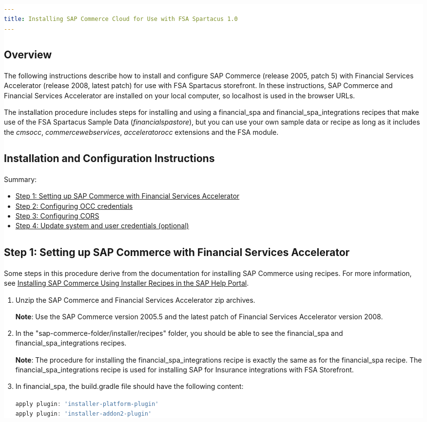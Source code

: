 ```yaml
---
title: Installing SAP Commerce Cloud for Use with FSA Spartacus 1.0
---
```


## Overview
The following instructions describe how to install and configure SAP Commerce (release 2005, patch 5) with Financial Services Accelerator (release 2008, latest patch) for use with FSA Spartacus storefront. In these instructions, SAP Commerce and Financial Services Accelerator are installed on your local computer, so localhost is used in the browser URLs.

The installation procedure includes steps for installing and using a financial_spa and financial_spa_integrations recipes that make use of the FSA Spartacus Sample Data (*financialspastore*), but you can use your own sample data or recipe as long as it includes the *cmsocc*, *commercewebservices*, *acceleratorocc* extensions and the FSA module. 

## Installation and Configuration Instructions

Summary:
- [Step 1: Setting up SAP Commerce with Financial Services Accelerator](#step-1setting-up-sap-commerce-with-financial-services-accelerator)
- [Step 2: Configuring OCC credentials](#step-2-configuring-occ-credentials)
- [Step 3: Configuring CORS](#step-3-configuring-cors)
- [Step 4: Update system and user credentials (optional)](#step-4-update-system-and-user-credentials-optional)

## Step 1: Setting up SAP Commerce with Financial Services Accelerator


Some steps in this procedure derive from the documentation for installing SAP Commerce using recipes. For more information, see <a href="https://help.sap.com/viewer/a74589c3a81a4a95bf51d87258c0ab15/2011/en-US/8c46c266866910149666a0fe4caeee4e.html" target="_blank">Installing SAP Commerce Using Installer Recipes in the SAP Help Portal</a>.

1. Unzip the SAP Commerce and Financial Services Accelerator zip archives.

   **Note**: Use the SAP Commerce version 2005.5 and the latest patch of Financial Services Accelerator version 2008.

2. In the "sap-commerce-folder/installer/recipes" folder, you should be able to see the financial_spa and financial_spa_integrations recipes.

   **Note**: The procedure for installing the financial_spa_integrations recipe is exactly the same as for the financial_spa recipe. The financial_spa_integrations recipe is used for installing SAP for Insurance integrations with FSA Storefront.

3. In financial_spa, the build.gradle file should have the following content:

    ```typescript
    apply plugin: 'installer-platform-plugin'
    apply plugin: 'installer-addon2-plugin'
